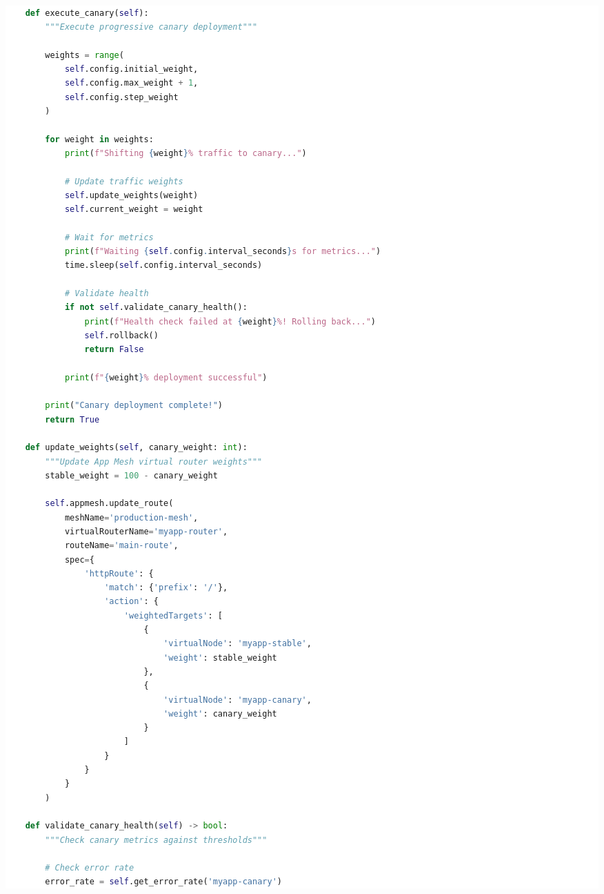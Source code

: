 ```python
    def execute_canary(self):
        """Execute progressive canary deployment"""

        weights = range(
            self.config.initial_weight,
            self.config.max_weight + 1,
            self.config.step_weight
        )

        for weight in weights:
            print(f"Shifting {weight}% traffic to canary...")

            # Update traffic weights
            self.update_weights(weight)
            self.current_weight = weight

            # Wait for metrics
            print(f"Waiting {self.config.interval_seconds}s for metrics...")
            time.sleep(self.config.interval_seconds)

            # Validate health
            if not self.validate_canary_health():
                print(f"Health check failed at {weight}%! Rolling back...")
                self.rollback()
                return False

            print(f"{weight}% deployment successful")

        print("Canary deployment complete!")
        return True

    def update_weights(self, canary_weight: int):
        """Update App Mesh virtual router weights"""
        stable_weight = 100 - canary_weight

        self.appmesh.update_route(
            meshName='production-mesh',
            virtualRouterName='myapp-router',
            routeName='main-route',
            spec={
                'httpRoute': {
                    'match': {'prefix': '/'},
                    'action': {
                        'weightedTargets': [
                            {
                                'virtualNode': 'myapp-stable',
                                'weight': stable_weight
                            },
                            {
                                'virtualNode': 'myapp-canary',
                                'weight': canary_weight
                            }
                        ]
                    }
                }
            }
        )

    def validate_canary_health(self) -> bool:
        """Check canary metrics against thresholds"""

        # Check error rate
        error_rate = self.get_error_rate('myapp-canary')
```